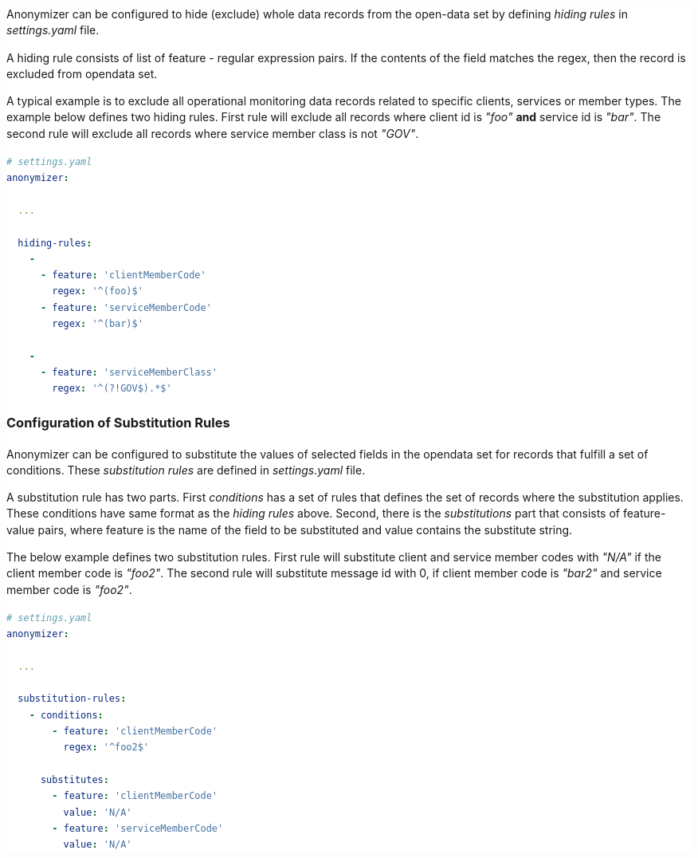 Anonymizer can be configured to hide (exclude) whole data records from the open-data set by defining _hiding rules_ in
_settings.yaml_ file.

A hiding rule consists of list of feature - regular expression pairs. If the contents of the field matches the regex,
then the record is excluded from opendata set.

A typical example is to exclude all operational monitoring data records related to specific clients, services or member types.
The example below defines two hiding rules.
First rule will exclude all records where client id is _"foo"_ **and** service id is _"bar"_.
The second rule will exclude all records where service member class is not _"GOV"_.

```yaml
# settings.yaml
anonymizer:

  ...

  hiding-rules:
    -
      - feature: 'clientMemberCode'
        regex: '^(foo)$'
      - feature: 'serviceMemberCode'
        regex: '^(bar)$'

    -
      - feature: 'serviceMemberClass'
        regex: '^(?!GOV$).*$'
```

### Configuration of Substitution Rules
Anonymizer can be configured to substitute the values of selected fields in the opendata set for
records that fulfill a set of conditions. These _substitution rules_ are defined in _settings.yaml_ file.

A substitution rule has two parts. First *conditions* has a set of rules that defines the set of records
where the substitution applies. These conditions have same format as the _hiding rules_ above.
Second, there is the *substitutions* part that consists of feature-value pairs, where feature is the name of the field
to be substituted and value contains the substitute string.

The below example defines two substitution rules.
First rule will substitute client and service member codes with _"N/A"_ if the client member code is _"foo2"_.
The second rule will substitute message id with 0, if client member code is _"bar2"_ and
service member code is _"foo2"_.

```yaml
# settings.yaml
anonymizer:

  ...

  substitution-rules:
    - conditions:
        - feature: 'clientMemberCode'
          regex: '^foo2$'

      substitutes:
        - feature: 'clientMemberCode'
          value: 'N/A'
        - feature: 'serviceMemberCode'
          value: 'N/A'

```